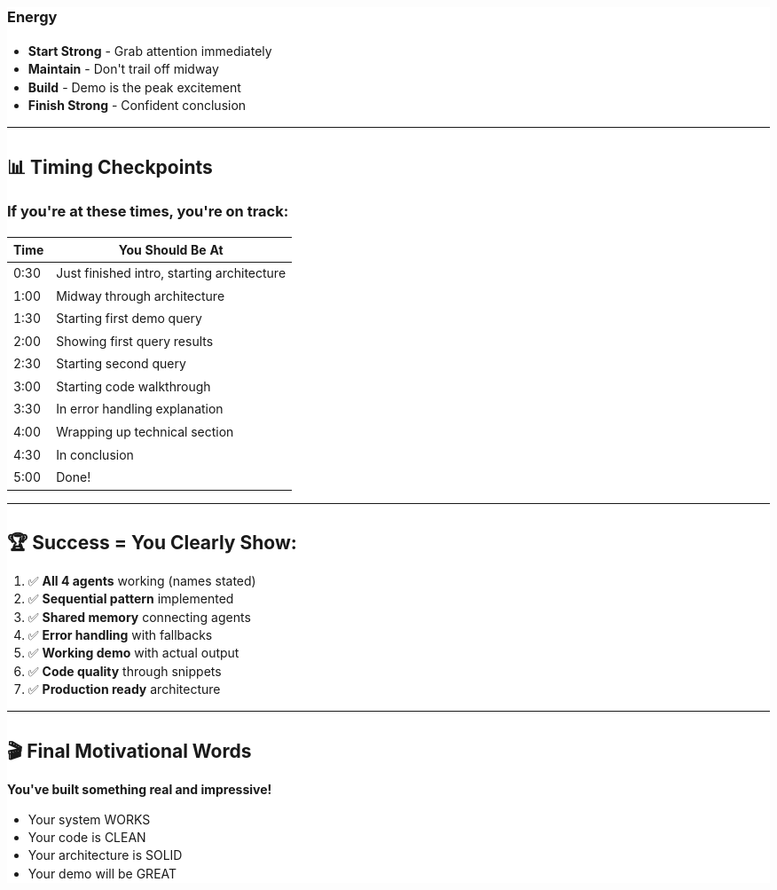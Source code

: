 ### Energy
- **Start Strong** - Grab attention immediately
- **Maintain** - Don't trail off midway
- **Build** - Demo is the peak excitement
- **Finish Strong** - Confident conclusion

---

## 📊 Timing Checkpoints

### If you're at these times, you're on track:

| Time | You Should Be At |
|------|------------------|
| 0:30 | Just finished intro, starting architecture |
| 1:00 | Midway through architecture |
| 1:30 | Starting first demo query |
| 2:00 | Showing first query results |
| 2:30 | Starting second query |
| 3:00 | Starting code walkthrough |
| 3:30 | In error handling explanation |
| 4:00 | Wrapping up technical section |
| 4:30 | In conclusion |
| 5:00 | Done! |

---

## 🏆 Success = You Clearly Show:

1. ✅ **All 4 agents** working (names stated)
2. ✅ **Sequential pattern** implemented
3. ✅ **Shared memory** connecting agents
4. ✅ **Error handling** with fallbacks
5. ✅ **Working demo** with actual output
6. ✅ **Code quality** through snippets
7. ✅ **Production ready** architecture

---

## 🎬 Final Motivational Words

**You've built something real and impressive!**

- Your system WORKS
- Your code is CLEAN
- Your architecture is SOLID
- Your demo will be GREAT
